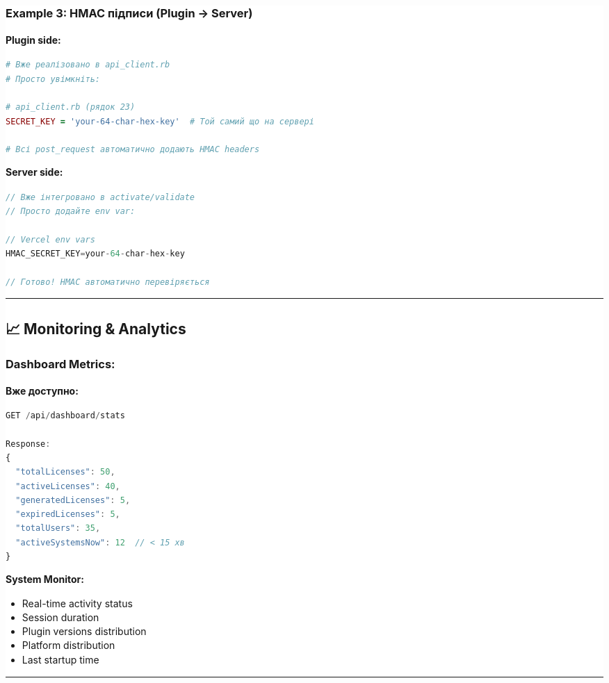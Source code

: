 ### Example 3: HMAC підписи (Plugin → Server)

**Plugin side:**
```ruby
# Вже реалізовано в api_client.rb
# Просто увімкніть:

# api_client.rb (рядок 23)
SECRET_KEY = 'your-64-char-hex-key'  # Той самий що на сервері

# Всі post_request автоматично додають HMAC headers
```

**Server side:**
```typescript
// Вже інтегровано в activate/validate
// Просто додайте env var:

// Vercel env vars
HMAC_SECRET_KEY=your-64-char-hex-key

// Готово! HMAC автоматично перевіряється
```

---

## 📈 Monitoring & Analytics

### Dashboard Metrics:

**Вже доступно:**
```typescript
GET /api/dashboard/stats

Response:
{
  "totalLicenses": 50,
  "activeLicenses": 40,
  "generatedLicenses": 5,
  "expiredLicenses": 5,
  "totalUsers": 35,
  "activeSystemsNow": 12  // < 15 хв
}
```

**System Monitor:**
- Real-time activity status
- Session duration
- Plugin versions distribution
- Platform distribution
- Last startup time

---
